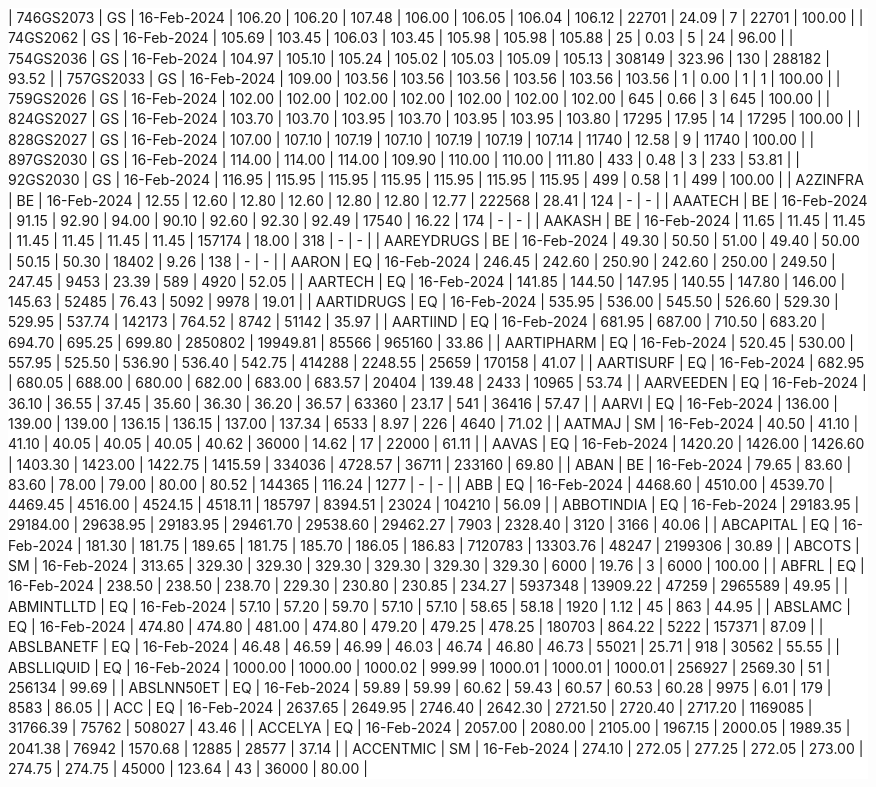 | 746GS2073 | GS | 16-Feb-2024 | 106.20 | 106.20 | 107.48 | 106.00 | 106.05 | 106.04 | 106.12 | 22701 | 24.09 | 7 | 22701 | 100.00 |
| 74GS2062 | GS | 16-Feb-2024 | 105.69 | 103.45 | 106.03 | 103.45 | 105.98 | 105.98 | 105.88 | 25 | 0.03 | 5 | 24 | 96.00 |
| 754GS2036 | GS | 16-Feb-2024 | 104.97 | 105.10 | 105.24 | 105.02 | 105.03 | 105.09 | 105.13 | 308149 | 323.96 | 130 | 288182 | 93.52 |
| 757GS2033 | GS | 16-Feb-2024 | 109.00 | 103.56 | 103.56 | 103.56 | 103.56 | 103.56 | 103.56 | 1 | 0.00 | 1 | 1 | 100.00 |
| 759GS2026 | GS | 16-Feb-2024 | 102.00 | 102.00 | 102.00 | 102.00 | 102.00 | 102.00 | 102.00 | 645 | 0.66 | 3 | 645 | 100.00 |
| 824GS2027 | GS | 16-Feb-2024 | 103.70 | 103.70 | 103.95 | 103.70 | 103.95 | 103.95 | 103.80 | 17295 | 17.95 | 14 | 17295 | 100.00 |
| 828GS2027 | GS | 16-Feb-2024 | 107.00 | 107.10 | 107.19 | 107.10 | 107.19 | 107.19 | 107.14 | 11740 | 12.58 | 9 | 11740 | 100.00 |
| 897GS2030 | GS | 16-Feb-2024 | 114.00 | 114.00 | 114.00 | 109.90 | 110.00 | 110.00 | 111.80 | 433 | 0.48 | 3 | 233 | 53.81 |
| 92GS2030 | GS | 16-Feb-2024 | 116.95 | 115.95 | 115.95 | 115.95 | 115.95 | 115.95 | 115.95 | 499 | 0.58 | 1 | 499 | 100.00 |
| A2ZINFRA | BE | 16-Feb-2024 | 12.55 | 12.60 | 12.80 | 12.60 | 12.80 | 12.80 | 12.77 | 222568 | 28.41 | 124 | - | - |
| AAATECH | BE | 16-Feb-2024 | 91.15 | 92.90 | 94.00 | 90.10 | 92.60 | 92.30 | 92.49 | 17540 | 16.22 | 174 | - | - |
| AAKASH | BE | 16-Feb-2024 | 11.65 | 11.45 | 11.45 | 11.45 | 11.45 | 11.45 | 11.45 | 157174 | 18.00 | 318 | - | - |
| AAREYDRUGS | BE | 16-Feb-2024 | 49.30 | 50.50 | 51.00 | 49.40 | 50.00 | 50.15 | 50.30 | 18402 | 9.26 | 138 | - | - |
| AARON | EQ | 16-Feb-2024 | 246.45 | 242.60 | 250.90 | 242.60 | 250.00 | 249.50 | 247.45 | 9453 | 23.39 | 589 | 4920 | 52.05 |
| AARTECH | EQ | 16-Feb-2024 | 141.85 | 144.50 | 147.95 | 140.55 | 147.80 | 146.00 | 145.63 | 52485 | 76.43 | 5092 | 9978 | 19.01 |
| AARTIDRUGS | EQ | 16-Feb-2024 | 535.95 | 536.00 | 545.50 | 526.60 | 529.30 | 529.95 | 537.74 | 142173 | 764.52 | 8742 | 51142 | 35.97 |
| AARTIIND | EQ | 16-Feb-2024 | 681.95 | 687.00 | 710.50 | 683.20 | 694.70 | 695.25 | 699.80 | 2850802 | 19949.81 | 85566 | 965160 | 33.86 |
| AARTIPHARM | EQ | 16-Feb-2024 | 520.45 | 530.00 | 557.95 | 525.50 | 536.90 | 536.40 | 542.75 | 414288 | 2248.55 | 25659 | 170158 | 41.07 |
| AARTISURF | EQ | 16-Feb-2024 | 682.95 | 680.05 | 688.00 | 680.00 | 682.00 | 683.00 | 683.57 | 20404 | 139.48 | 2433 | 10965 | 53.74 |
| AARVEEDEN | EQ | 16-Feb-2024 | 36.10 | 36.55 | 37.45 | 35.60 | 36.30 | 36.20 | 36.57 | 63360 | 23.17 | 541 | 36416 | 57.47 |
| AARVI | EQ | 16-Feb-2024 | 136.00 | 139.00 | 139.00 | 136.15 | 136.15 | 137.00 | 137.34 | 6533 | 8.97 | 226 | 4640 | 71.02 |
| AATMAJ | SM | 16-Feb-2024 | 40.50 | 41.10 | 41.10 | 40.05 | 40.05 | 40.05 | 40.62 | 36000 | 14.62 | 17 | 22000 | 61.11 |
| AAVAS | EQ | 16-Feb-2024 | 1420.20 | 1426.00 | 1426.60 | 1403.30 | 1423.00 | 1422.75 | 1415.59 | 334036 | 4728.57 | 36711 | 233160 | 69.80 |
| ABAN | BE | 16-Feb-2024 | 79.65 | 83.60 | 83.60 | 78.00 | 79.00 | 80.00 | 80.52 | 144365 | 116.24 | 1277 | - | - |
| ABB | EQ | 16-Feb-2024 | 4468.60 | 4510.00 | 4539.70 | 4469.45 | 4516.00 | 4524.15 | 4518.11 | 185797 | 8394.51 | 23024 | 104210 | 56.09 |
| ABBOTINDIA | EQ | 16-Feb-2024 | 29183.95 | 29184.00 | 29638.95 | 29183.95 | 29461.70 | 29538.60 | 29462.27 | 7903 | 2328.40 | 3120 | 3166 | 40.06 |
| ABCAPITAL | EQ | 16-Feb-2024 | 181.30 | 181.75 | 189.65 | 181.75 | 185.70 | 186.05 | 186.83 | 7120783 | 13303.76 | 48247 | 2199306 | 30.89 |
| ABCOTS | SM | 16-Feb-2024 | 313.65 | 329.30 | 329.30 | 329.30 | 329.30 | 329.30 | 329.30 | 6000 | 19.76 | 3 | 6000 | 100.00 |
| ABFRL | EQ | 16-Feb-2024 | 238.50 | 238.50 | 238.70 | 229.30 | 230.80 | 230.85 | 234.27 | 5937348 | 13909.22 | 47259 | 2965589 | 49.95 |
| ABMINTLLTD | EQ | 16-Feb-2024 | 57.10 | 57.20 | 59.70 | 57.10 | 57.10 | 58.65 | 58.18 | 1920 | 1.12 | 45 | 863 | 44.95 |
| ABSLAMC | EQ | 16-Feb-2024 | 474.80 | 474.80 | 481.00 | 474.80 | 479.20 | 479.25 | 478.25 | 180703 | 864.22 | 5222 | 157371 | 87.09 |
| ABSLBANETF | EQ | 16-Feb-2024 | 46.48 | 46.59 | 46.99 | 46.03 | 46.74 | 46.80 | 46.73 | 55021 | 25.71 | 918 | 30562 | 55.55 |
| ABSLLIQUID | EQ | 16-Feb-2024 | 1000.00 | 1000.00 | 1000.02 | 999.99 | 1000.01 | 1000.01 | 1000.01 | 256927 | 2569.30 | 51 | 256134 | 99.69 |
| ABSLNN50ET | EQ | 16-Feb-2024 | 59.89 | 59.99 | 60.62 | 59.43 | 60.57 | 60.53 | 60.28 | 9975 | 6.01 | 179 | 8583 | 86.05 |
| ACC | EQ | 16-Feb-2024 | 2637.65 | 2649.95 | 2746.40 | 2642.30 | 2721.50 | 2720.40 | 2717.20 | 1169085 | 31766.39 | 75762 | 508027 | 43.46 |
| ACCELYA | EQ | 16-Feb-2024 | 2057.00 | 2080.00 | 2105.00 | 1967.15 | 2000.05 | 1989.35 | 2041.38 | 76942 | 1570.68 | 12885 | 28577 | 37.14 |
| ACCENTMIC | SM | 16-Feb-2024 | 274.10 | 272.05 | 277.25 | 272.05 | 273.00 | 274.75 | 274.75 | 45000 | 123.64 | 43 | 36000 | 80.00 |